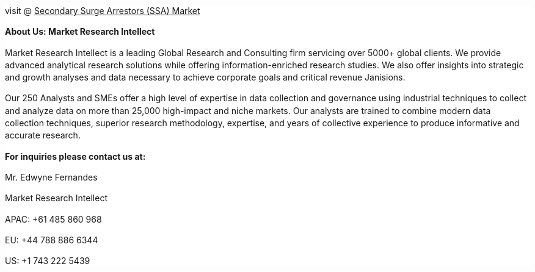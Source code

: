 visit&nbsp;@</strong>&nbsp;</span><span class="font-[700]"><a href="https://www.marketresearchintellect.com/product/global-secondary-surge-arrestors-ssa-market/?utm_source=Linkedin&utm_medium=838" target="_blank" data-tracking-control-name="article-ssr-frontend-pulse_little-text-block" data-tracking-will-navigate="" data-test-link="">Secondary Surge Arrestors (SSA) Market</a></span></p><p><strong><span class="font-[700]">About Us: Market Research Intellect</span></strong></p><p><span class="">Market Research Intellect is a leading Global Research and Consulting firm servicing over 5000+ global clients. We provide advanced analytical research solutions while offering information-enriched research studies.&nbsp;</span>We also offer insights into strategic and growth analyses and data necessary to achieve corporate goals and critical revenue Janisions.</p><p><span class="">Our 250 Analysts and SMEs offer a high level of expertise in data collection and governance using industrial techniques to collect and analyze data on more than 25,000 high-impact and niche markets. Our analysts are trained to combine modern data collection techniques, superior research methodology, expertise, and years of collective experience to produce informative and accurate research.</span></p><p><strong>For inquiries please contact us at:</strong></p><p>Mr. Edwyne Fernandes</p><p>Market Research Intellect</p><p>APAC: +61 485 860 968</p><p>EU: +44 788 886 6344</p><p>US: +1 743 222 5439</p>
